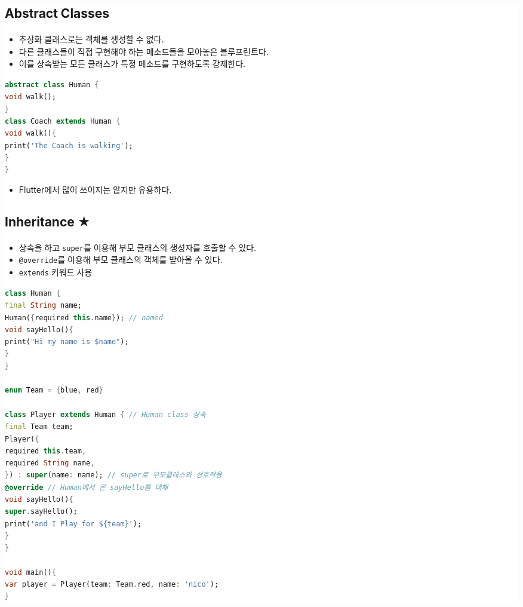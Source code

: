 ## Abstract Classes

- 추상화 클래스로는 객체를 생성할 수 없다.
- 다른 클래스들이 직접 구현해야 하는 메소드들을 모아놓은 블루프린트다.
- 이를 상속받는 모든 클래스가 특정 메소드를 구현하도록 강제한다.

```dart
abstract class Human {
void walk();
}
class Coach extends Human {
void walk(){
print('The Coach is walking');
}
}
```

- Flutter에서 많이 쓰이지는 않지만 유용하다.

## Inheritance ★

- 상속을 하고 `super`를 이용해 부모 클래스의 생성자를 호출할 수 있다.
- `@override`를 이용해 부모 클래스의 객체를 받아올 수 있다.
- `extends` 키워드 사용

```dart
class Human {
final String name;
Human({required this.name}); // named
void sayHello(){
print("Hi my name is $name");
}
}

enum Team = {blue, red}

class Player extends Human { // Human class 상속
final Team team;
Player({
required this.team,
required String name,
}) : super(name: name); // super로 부모클래스와 상호작용
@override // Human에서 온 sayHello를 대체
void sayHello(){
super.sayHello();
print('and I Play for ${team}');
}
}

void main(){
var player = Player(team: Team.red, name: 'nico');
}
```
